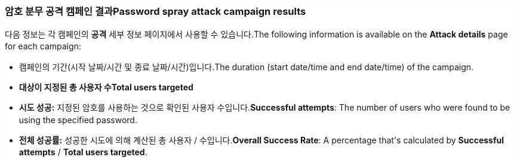 ### <a name="password-spray-attack-campaign-results"></a><span data-ttu-id="6eb3a-320">암호 분무 공격 캠페인 결과</span><span class="sxs-lookup"><span data-stu-id="6eb3a-320">Password spray attack campaign results</span></span>

<span data-ttu-id="6eb3a-321">다음 정보는 각 캠페인의 **공격** 세부 정보 페이지에서 사용할 수 있습니다.</span><span class="sxs-lookup"><span data-stu-id="6eb3a-321">The following information is available on the **Attack details** page for each campaign:</span></span>

- <span data-ttu-id="6eb3a-322">캠페인의 기간(시작 날짜/시간 및 종료 날짜/시간)입니다.</span><span class="sxs-lookup"><span data-stu-id="6eb3a-322">The duration (start date/time and end date/time) of the campaign.</span></span>

- <span data-ttu-id="6eb3a-323">**대상이 지정된 총 사용자 수**</span><span class="sxs-lookup"><span data-stu-id="6eb3a-323">**Total users targeted**</span></span>

- <span data-ttu-id="6eb3a-324">**시도 성공:** 지정된 암호를 사용하는 것으로 확인된 사용자 수입니다.</span><span class="sxs-lookup"><span data-stu-id="6eb3a-324">**Successful attempts**: The number of users who were found to be using the specified password.</span></span>

- <span data-ttu-id="6eb3a-325">**전체 성공률:** 성공한 시도에 의해 계산된 총 사용자  /  수입니다.</span><span class="sxs-lookup"><span data-stu-id="6eb3a-325">**Overall Success Rate**: A percentage that's calculated by **Successful attempts** / **Total users targeted**.</span></span>